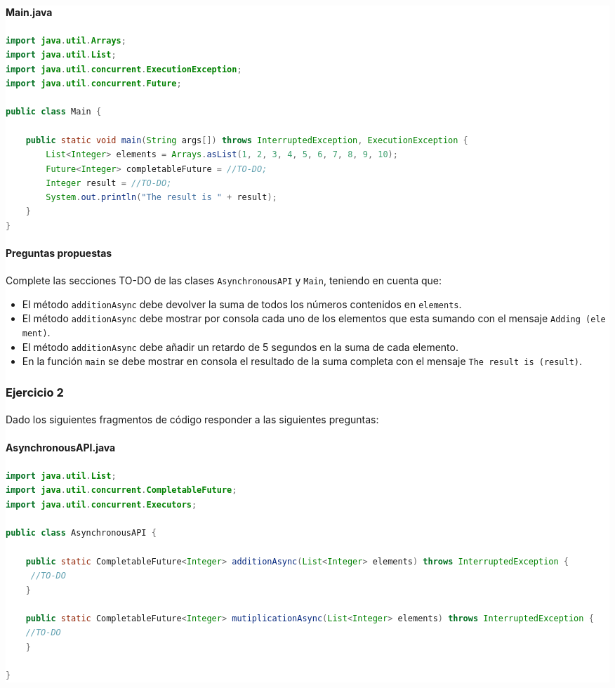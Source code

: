 
#### Main.java

```java
import java.util.Arrays;
import java.util.List;
import java.util.concurrent.ExecutionException;
import java.util.concurrent.Future;

public class Main {
	
	public static void main(String args[]) throws InterruptedException, ExecutionException {
		List<Integer> elements = Arrays.asList(1, 2, 3, 4, 5, 6, 7, 8, 9, 10);
		Future<Integer> completableFuture = //TO-DO;
		Integer result = //TO-DO;
		System.out.println("The result is " + result);
	}
}
```

#### Preguntas propuestas

Complete las secciones TO-DO de las clases `AsynchronousAPI` y `Main`, teniendo en cuenta que:

- El método `additionAsync` debe devolver la suma de todos los números contenidos en `elements`.
- El método `additionAsync` debe mostrar por consola cada uno de los elementos que esta sumando con el mensaje `Adding (element)`.
- El método `additionAsync` debe añadir un retardo de 5 segundos en la suma de cada elemento.
- En la función `main` se debe mostrar en consola el resultado de la suma completa con el mensaje `The result is (result)`.


### Ejercicio 2

Dado los siguientes fragmentos de código responder a las siguientes preguntas:

#### AsynchronousAPI.java

```java
import java.util.List;
import java.util.concurrent.CompletableFuture;
import java.util.concurrent.Executors;

public class AsynchronousAPI {
	
	public static CompletableFuture<Integer> additionAsync(List<Integer> elements) throws InterruptedException {
	 //TO-DO
	}
	
	public static CompletableFuture<Integer> mutiplicationAsync(List<Integer> elements) throws InterruptedException {
	//TO-DO
	}

}
```
